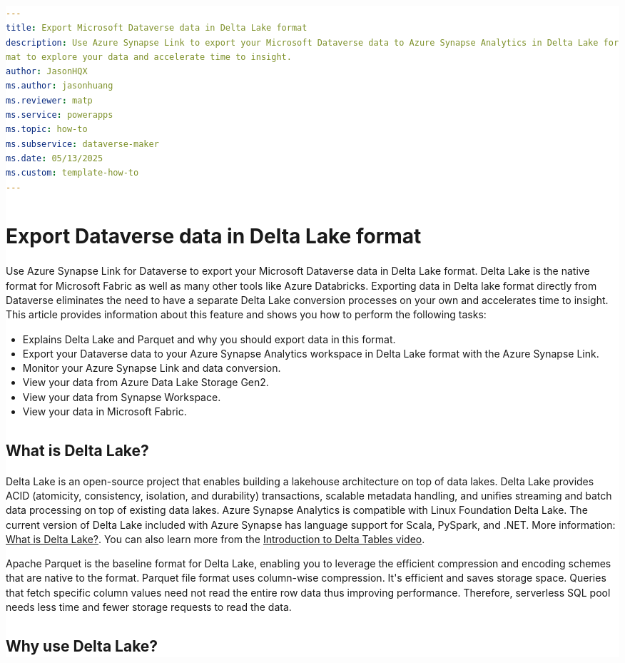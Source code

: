 ```yaml
---
title: Export Microsoft Dataverse data in Delta Lake format
description: Use Azure Synapse Link to export your Microsoft Dataverse data to Azure Synapse Analytics in Delta Lake format to explore your data and accelerate time to insight.
author: JasonHQX
ms.author: jasonhuang
ms.reviewer: matp
ms.service: powerapps
ms.topic: how-to
ms.subservice: dataverse-maker
ms.date: 05/13/2025
ms.custom: template-how-to
---
```

# Export Dataverse data in Delta Lake format

Use Azure Synapse Link for Dataverse to export your Microsoft Dataverse data in Delta Lake format. Delta Lake is the native format for Microsoft Fabric as well as many other tools like Azure Databricks. Exporting data in Delta lake format directly from Dataverse eliminates the need to have a separate Delta Lake conversion processes on your own and accelerates time to insight. This article provides information about this feature and shows you how to perform the following tasks:

- Explains Delta Lake and Parquet and why you should export data in this format.
- Export your Dataverse data to your Azure Synapse Analytics workspace in Delta Lake format with the Azure Synapse Link.
- Monitor your Azure Synapse Link and data conversion.
- View your data from Azure Data Lake Storage Gen2.
- View your data from Synapse Workspace.
- View your data in Microsoft Fabric.

## What is Delta Lake?

Delta Lake is an open-source project that enables building a lakehouse architecture on top of data lakes. Delta Lake provides ACID (atomicity, consistency, isolation, and durability) transactions, scalable metadata handling, and unifies streaming and batch data processing on top of existing data lakes. Azure Synapse Analytics is compatible with Linux Foundation Delta Lake. The current version of Delta Lake included with Azure Synapse has language support for Scala, PySpark, and .NET. More information: [What is Delta Lake?](/azure/synapse-analytics/spark/apache-spark-what-is-delta-lake). You can also learn more from the [Introduction to Delta Tables video](https://www.youtube.com/watch?v=B_wyRXlLKok).

Apache Parquet is the baseline format for Delta Lake, enabling you to leverage the efficient compression and encoding schemes that are native to the format. Parquet file format uses column-wise compression. It's efficient and saves storage space. Queries that fetch specific column values need not read the entire row data thus improving performance. Therefore, serverless SQL pool needs less time and fewer storage requests to read the data.

## Why use Delta Lake?

